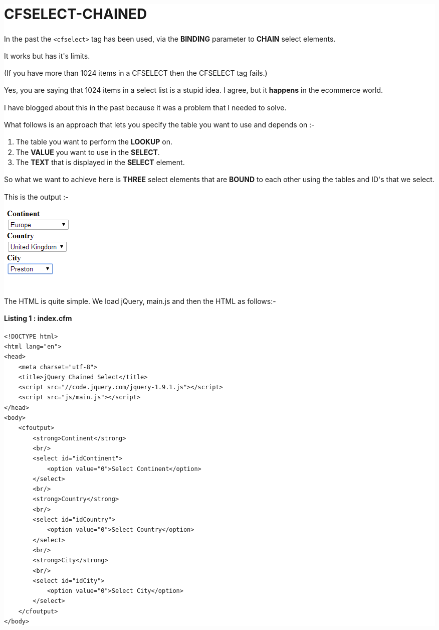 CFSELECT-CHAINED
===
In the past the `<cfselect>` tag has been used, via the **BINDING** parameter to **CHAIN** select elements.

It works but has it's limits.

(If you have more than 1024 items in a CFSELECT then the CFSELECT tag fails.)

Yes, you are saying that 1024 items in a select list is a stupid idea. 
I agree, but it **happens** in the ecommerce world.

I have blogged about this in the past because it was a problem that I needed to solve.

What follows is an approach that lets you specify the table you want to use and depends on :-

1. The table you want to perform the **LOOKUP** on.
2. The **VALUE** you want to use in the **SELECT**.
3. The **TEXT** that is displayed in the **SELECT** element.

So what we want to achieve here is **THREE** select elements that are **BOUND** to each other using the tables and ID's that we select.

This is the output :-

![CFINPUT Example](images/c1.png)

The HTML is quite simple. We load jQuery, main.js and then the HTML as follows:- 

**Listing 1 : index.cfm**

    <!DOCTYPE html>
    <html lang="en">
    <head>
        <meta charset="utf-8">
        <title>jQuery Chained Select</title>
        <script src="//code.jquery.com/jquery-1.9.1.js"></script>
        <script src="js/main.js"></script>
    </head>
    <body>
        <cfoutput>
            <strong>Continent</strong>
            <br/>
            <select id="idContinent">
                <option value="0">Select Continent</option>
            </select>
            <br/>
            <strong>Country</strong>
            <br/>
            <select id="idCountry">
                <option value="0">Select Country</option>
            </select>
            <br/>
            <strong>City</strong>
            <br/>
            <select id="idCity">
                <option value="0">Select City</option>
            </select>
        </cfoutput>
    </body>